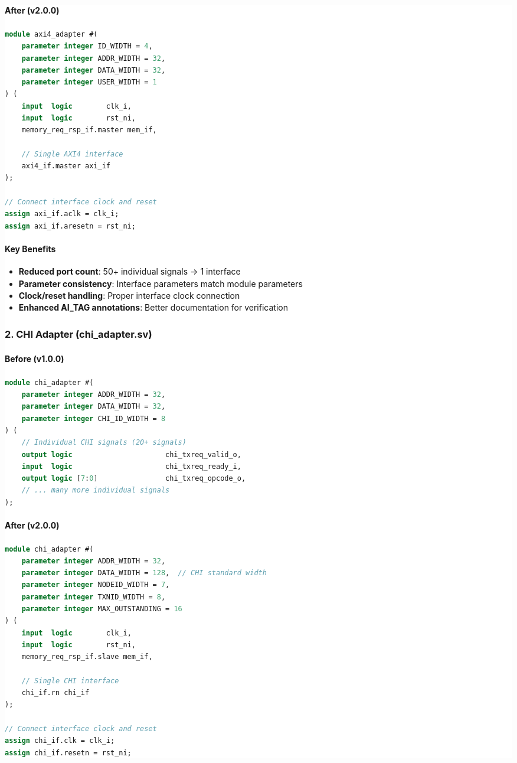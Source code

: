 #### After (v2.0.0)
```systemverilog
module axi4_adapter #(
    parameter integer ID_WIDTH = 4,
    parameter integer ADDR_WIDTH = 32,
    parameter integer DATA_WIDTH = 32,
    parameter integer USER_WIDTH = 1
) (
    input  logic        clk_i,
    input  logic        rst_ni,
    memory_req_rsp_if.master mem_if,
    
    // Single AXI4 interface
    axi4_if.master axi_if
);

// Connect interface clock and reset
assign axi_if.aclk = clk_i;
assign axi_if.aresetn = rst_ni;
```

#### Key Benefits
- **Reduced port count**: 50+ individual signals → 1 interface
- **Parameter consistency**: Interface parameters match module parameters
- **Clock/reset handling**: Proper interface clock connection
- **Enhanced AI_TAG annotations**: Better documentation for verification

### 2. CHI Adapter (chi_adapter.sv)

#### Before (v1.0.0)
```systemverilog
module chi_adapter #(
    parameter integer ADDR_WIDTH = 32,
    parameter integer DATA_WIDTH = 32,
    parameter integer CHI_ID_WIDTH = 8
) (
    // Individual CHI signals (20+ signals)
    output logic                      chi_txreq_valid_o,
    input  logic                      chi_txreq_ready_i,
    output logic [7:0]                chi_txreq_opcode_o,
    // ... many more individual signals
);
```

#### After (v2.0.0)
```systemverilog
module chi_adapter #(
    parameter integer ADDR_WIDTH = 32,
    parameter integer DATA_WIDTH = 128,  // CHI standard width
    parameter integer NODEID_WIDTH = 7,
    parameter integer TXNID_WIDTH = 8,
    parameter integer MAX_OUTSTANDING = 16
) (
    input  logic        clk_i,
    input  logic        rst_ni,
    memory_req_rsp_if.slave mem_if,
    
    // Single CHI interface
    chi_if.rn chi_if
);

// Connect interface clock and reset
assign chi_if.clk = clk_i;
assign chi_if.resetn = rst_ni;
```